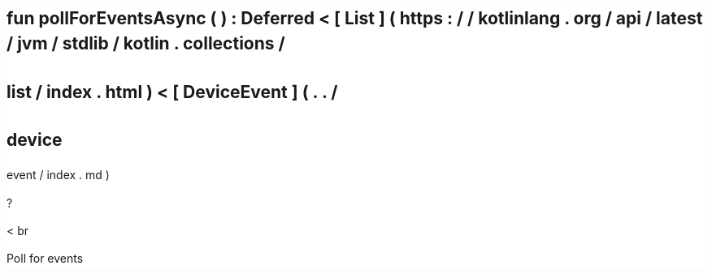 fun
pollForEventsAsync
(
)
:
Deferred
<
[
List
]
(
https
:
/
/
kotlinlang
.
org
/
api
/
latest
/
jvm
/
stdlib
/
kotlin
.
collections
/
-
list
/
index
.
html
)
<
[
DeviceEvent
]
(
.
.
/
-
device
-
event
/
index
.
md
)
>
?
>
<
br
>
Poll
for
events
